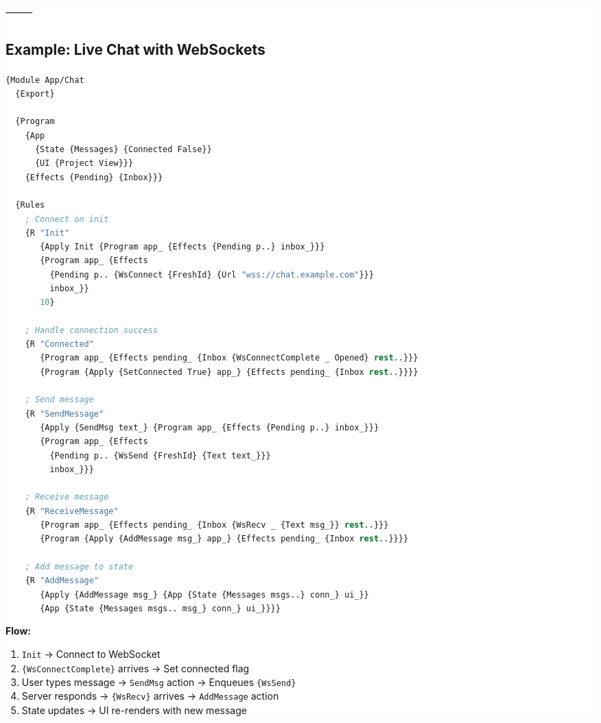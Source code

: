 ⸻

## Example: Live Chat with WebSockets

```lisp
{Module App/Chat
  {Export}

  {Program
    {App
      {State {Messages} {Connected False}}
      {UI {Project View}}}
    {Effects {Pending} {Inbox}}}

  {Rules
    ; Connect on init
    {R "Init"
       {Apply Init {Program app_ {Effects {Pending p..} inbox_}}}
       {Program app_ {Effects
         {Pending p.. {WsConnect {FreshId} {Url "wss://chat.example.com"}}}
         inbox_}}
       10}

    ; Handle connection success
    {R "Connected"
       {Program app_ {Effects pending_ {Inbox {WsConnectComplete _ Opened} rest..}}}
       {Program {Apply {SetConnected True} app_} {Effects pending_ {Inbox rest..}}}}

    ; Send message
    {R "SendMessage"
       {Apply {SendMsg text_} {Program app_ {Effects {Pending p..} inbox_}}}
       {Program app_ {Effects
         {Pending p.. {WsSend {FreshId} {Text text_}}}
         inbox_}}}

    ; Receive message
    {R "ReceiveMessage"
       {Program app_ {Effects pending_ {Inbox {WsRecv _ {Text msg_}} rest..}}}
       {Program {Apply {AddMessage msg_} app_} {Effects pending_ {Inbox rest..}}}}

    ; Add message to state
    {R "AddMessage"
       {Apply {AddMessage msg_} {App {State {Messages msgs..} conn_} ui_}}
       {App {State {Messages msgs.. msg_} conn_} ui_}}}}
```

**Flow:**

1. `Init` → Connect to WebSocket
2. `{WsConnectComplete}` arrives → Set connected flag
3. User types message → `SendMsg` action → Enqueues `{WsSend}`
4. Server responds → `{WsRecv}` arrives → `AddMessage` action
5. State updates → UI re-renders with new message
